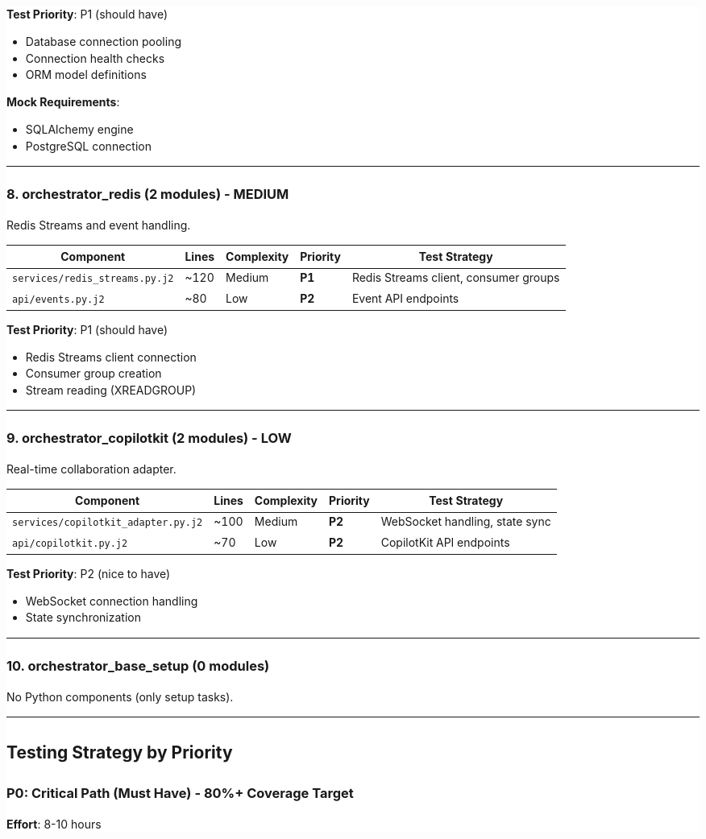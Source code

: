 **Test Priority**: P1 (should have)
- Database connection pooling
- Connection health checks
- ORM model definitions

**Mock Requirements**:
- SQLAlchemy engine
- PostgreSQL connection

---

### 8. orchestrator_redis (2 modules) - **MEDIUM**
Redis Streams and event handling.

| Component | Lines | Complexity | Priority | Test Strategy |
|-----------|-------|------------|----------|---------------|
| `services/redis_streams.py.j2` | ~120 | Medium | **P1** | Redis Streams client, consumer groups |
| `api/events.py.j2` | ~80 | Low | **P2** | Event API endpoints |

**Test Priority**: P1 (should have)
- Redis Streams client connection
- Consumer group creation
- Stream reading (XREADGROUP)

---

### 9. orchestrator_copilotkit (2 modules) - **LOW**
Real-time collaboration adapter.

| Component | Lines | Complexity | Priority | Test Strategy |
|-----------|-------|------------|----------|---------------|
| `services/copilotkit_adapter.py.j2` | ~100 | Medium | **P2** | WebSocket handling, state sync |
| `api/copilotkit.py.j2` | ~70 | Low | **P2** | CopilotKit API endpoints |

**Test Priority**: P2 (nice to have)
- WebSocket connection handling
- State synchronization

---

### 10. orchestrator_base_setup (0 modules)
No Python components (only setup tasks).

---

## Testing Strategy by Priority

### P0: Critical Path (Must Have) - **80%+ Coverage Target**
**Effort**: 8-10 hours
